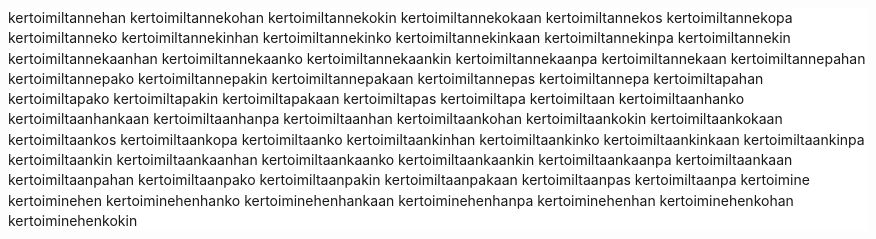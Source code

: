 kertoimiltannehan
kertoimiltannekohan
kertoimiltannekokin
kertoimiltannekokaan
kertoimiltannekos
kertoimiltannekopa
kertoimiltanneko
kertoimiltannekinhan
kertoimiltannekinko
kertoimiltannekinkaan
kertoimiltannekinpa
kertoimiltannekin
kertoimiltannekaanhan
kertoimiltannekaanko
kertoimiltannekaankin
kertoimiltannekaanpa
kertoimiltannekaan
kertoimiltannepahan
kertoimiltannepako
kertoimiltannepakin
kertoimiltannepakaan
kertoimiltannepas
kertoimiltannepa
kertoimiltapahan
kertoimiltapako
kertoimiltapakin
kertoimiltapakaan
kertoimiltapas
kertoimiltapa
kertoimiltaan
kertoimiltaanhanko
kertoimiltaanhankaan
kertoimiltaanhanpa
kertoimiltaanhan
kertoimiltaankohan
kertoimiltaankokin
kertoimiltaankokaan
kertoimiltaankos
kertoimiltaankopa
kertoimiltaanko
kertoimiltaankinhan
kertoimiltaankinko
kertoimiltaankinkaan
kertoimiltaankinpa
kertoimiltaankin
kertoimiltaankaanhan
kertoimiltaankaanko
kertoimiltaankaankin
kertoimiltaankaanpa
kertoimiltaankaan
kertoimiltaanpahan
kertoimiltaanpako
kertoimiltaanpakin
kertoimiltaanpakaan
kertoimiltaanpas
kertoimiltaanpa
kertoimine
kertoiminehen
kertoiminehenhanko
kertoiminehenhankaan
kertoiminehenhanpa
kertoiminehenhan
kertoiminehenkohan
kertoiminehenkokin